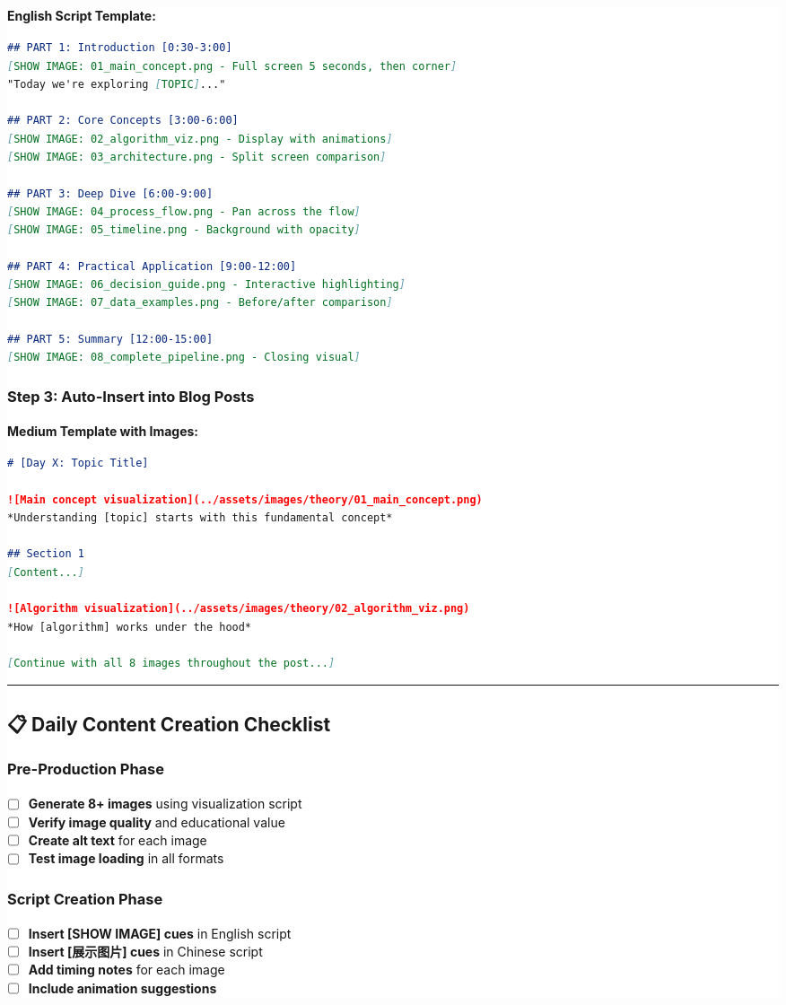 **English Script Template:**
```markdown
## PART 1: Introduction [0:30-3:00]
[SHOW IMAGE: 01_main_concept.png - Full screen 5 seconds, then corner]
"Today we're exploring [TOPIC]..."

## PART 2: Core Concepts [3:00-6:00]
[SHOW IMAGE: 02_algorithm_viz.png - Display with animations]
[SHOW IMAGE: 03_architecture.png - Split screen comparison]

## PART 3: Deep Dive [6:00-9:00]
[SHOW IMAGE: 04_process_flow.png - Pan across the flow]
[SHOW IMAGE: 05_timeline.png - Background with opacity]

## PART 4: Practical Application [9:00-12:00]
[SHOW IMAGE: 06_decision_guide.png - Interactive highlighting]
[SHOW IMAGE: 07_data_examples.png - Before/after comparison]

## PART 5: Summary [12:00-15:00]
[SHOW IMAGE: 08_complete_pipeline.png - Closing visual]
```

### Step 3: Auto-Insert into Blog Posts

**Medium Template with Images:**
```markdown
# [Day X: Topic Title]

![Main concept visualization](../assets/images/theory/01_main_concept.png)
*Understanding [topic] starts with this fundamental concept*

## Section 1
[Content...]

![Algorithm visualization](../assets/images/theory/02_algorithm_viz.png)
*How [algorithm] works under the hood*

[Continue with all 8 images throughout the post...]
```

---

## 📋 Daily Content Creation Checklist

### Pre-Production Phase
- [ ] **Generate 8+ images** using visualization script
- [ ] **Verify image quality** and educational value
- [ ] **Create alt text** for each image
- [ ] **Test image loading** in all formats

### Script Creation Phase
- [ ] **Insert [SHOW IMAGE] cues** in English script
- [ ] **Insert [展示图片] cues** in Chinese script
- [ ] **Add timing notes** for each image
- [ ] **Include animation suggestions**
